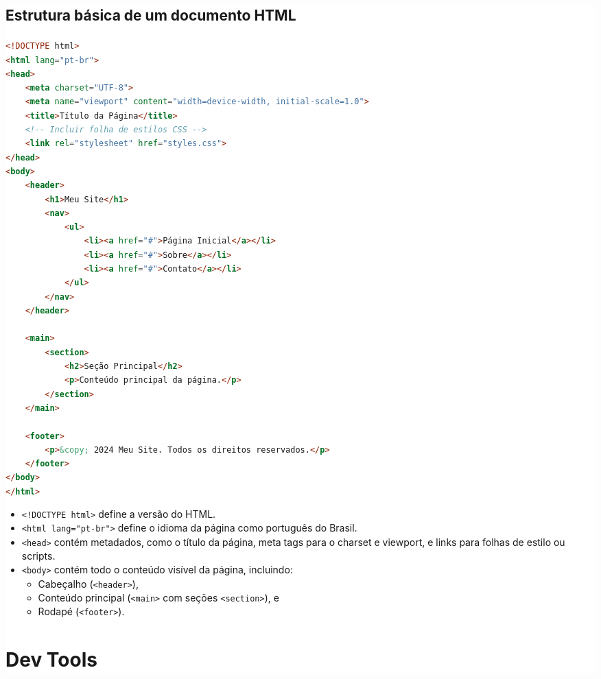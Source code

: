 ## Estrutura básica de um documento HTML

```html
<!DOCTYPE html>
<html lang="pt-br">
<head>
    <meta charset="UTF-8">
    <meta name="viewport" content="width=device-width, initial-scale=1.0">
    <title>Título da Página</title>
    <!-- Incluir folha de estilos CSS -->
    <link rel="stylesheet" href="styles.css">
</head>
<body>
    <header>
        <h1>Meu Site</h1>
        <nav>
            <ul>
                <li><a href="#">Página Inicial</a></li>
                <li><a href="#">Sobre</a></li>
                <li><a href="#">Contato</a></li>
            </ul>
        </nav>
    </header>

    <main>
        <section>
            <h2>Seção Principal</h2>
            <p>Conteúdo principal da página.</p>
        </section>
    </main>

    <footer>
        <p>&copy; 2024 Meu Site. Todos os direitos reservados.</p>
    </footer>
</body>
</html>

```

- `<!DOCTYPE html>` define a versão do HTML.
- `<html lang="pt-br">` define o idioma da página como português do Brasil.
- `<head>` contém metadados, como o título da página, meta tags para o charset e viewport, e links para folhas de estilo ou scripts.
- `<body>` contém todo o conteúdo visível da página, incluindo:
    - Cabeçalho (`<header>`),
    - Conteúdo principal (`<main>` com seções `<section>`), e
    - Rodapé (`<footer>`).
    

# Dev Tools
